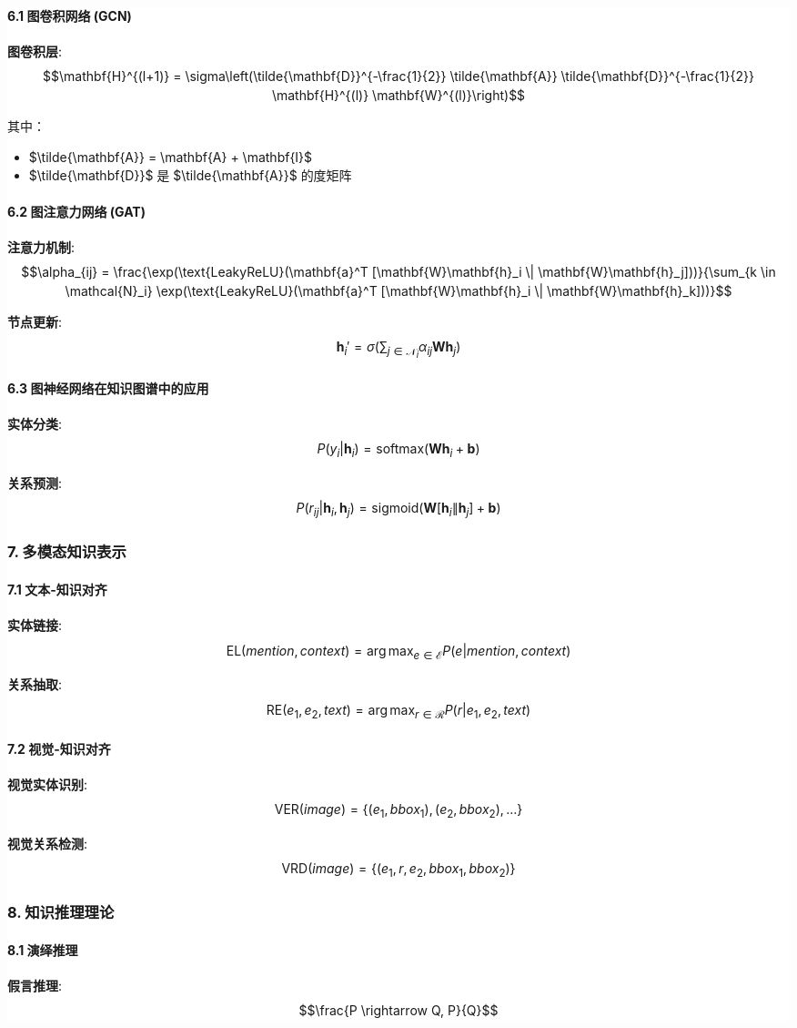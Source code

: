 #### 6.1 图卷积网络 (GCN)

**图卷积层**:
$$\mathbf{H}^{(l+1)} = \sigma\left(\tilde{\mathbf{D}}^{-\frac{1}{2}} \tilde{\mathbf{A}} \tilde{\mathbf{D}}^{-\frac{1}{2}} \mathbf{H}^{(l)} \mathbf{W}^{(l)}\right)$$

其中：

- $\tilde{\mathbf{A}} = \mathbf{A} + \mathbf{I}$
- $\tilde{\mathbf{D}}$ 是 $\tilde{\mathbf{A}}$ 的度矩阵

#### 6.2 图注意力网络 (GAT)

**注意力机制**:
$$\alpha_{ij} = \frac{\exp(\text{LeakyReLU}(\mathbf{a}^T [\mathbf{W}\mathbf{h}_i \| \mathbf{W}\mathbf{h}_j]))}{\sum_{k \in \mathcal{N}_i} \exp(\text{LeakyReLU}(\mathbf{a}^T [\mathbf{W}\mathbf{h}_i \| \mathbf{W}\mathbf{h}_k]))}$$

**节点更新**:
$$\mathbf{h}_i' = \sigma\left(\sum_{j \in \mathcal{N}_i} \alpha_{ij} \mathbf{W}\mathbf{h}_j\right)$$

#### 6.3 图神经网络在知识图谱中的应用

**实体分类**:
$$P(y_i | \mathbf{h}_i) = \text{softmax}(\mathbf{W} \mathbf{h}_i + \mathbf{b})$$

**关系预测**:
$$P(r_{ij} | \mathbf{h}_i, \mathbf{h}_j) = \text{sigmoid}(\mathbf{W} [\mathbf{h}_i \| \mathbf{h}_j] + \mathbf{b})$$

### 7. 多模态知识表示

#### 7.1 文本-知识对齐

**实体链接**:
$$\text{EL}(mention, context) = \arg\max_{e \in \mathcal{E}} P(e | mention, context)$$

**关系抽取**:
$$\text{RE}(e_1, e_2, text) = \arg\max_{r \in \mathcal{R}} P(r | e_1, e_2, text)$$

#### 7.2 视觉-知识对齐

**视觉实体识别**:
$$\text{VER}(image) = \{(e_1, bbox_1), (e_2, bbox_2), \ldots\}$$

**视觉关系检测**:
$$\text{VRD}(image) = \{(e_1, r, e_2, bbox_1, bbox_2)\}$$

### 8. 知识推理理论

#### 8.1 演绎推理

**假言推理**:
$$\frac{P \rightarrow Q, P}{Q}$$
